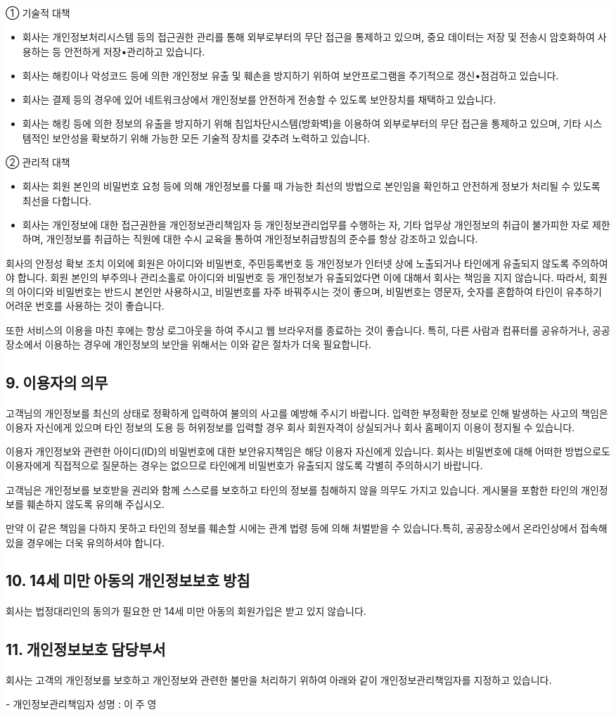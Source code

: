 ① 기술적 대책

- 회사는 개인정보처리시스템 등의 접근권한 관리를 통해 외부로부터의 무단 접근을 통제하고 있으며, 중요 데이터는 저장 및 전송시 암호화하여 사용하는 등 안전하게 저장•관리하고 있습니다.

- 회사는 해킹이나 악성코드 등에 의한 개인정보 유출 및 훼손을 방지하기 위하여 보안프로그램을 주기적으로 갱신•점검하고 있습니다.

- 회사는 결제 등의 경우에 있어 네트워크상에서 개인정보를 안전하게 전송할 수 있도록 보안장치를 채택하고 있습니다.

- 회사는 해킹 등에 의한 정보의 유출을 방지하기 위해 침입차단시스템(방화벽)을 이용하여 외부로부터의 무단 접근을 통제하고 있으며, 기타 시스템적인 보안성을 확보하기 위해 가능한 모든 기술적 장치를 갖추려 노력하고
  있습니다.

② 관리적 대책

- 회사는 회원 본인의 비밀번호 요청 등에 의해 개인정보를 다룰 때 가능한 최선의 방법으로 본인임을 확인하고 안전하게 정보가 처리될 수 있도록 최선을 다합니다.

- 회사는 개인정보에 대한 접근권한을 개인정보관리책임자 등 개인정보관리업무를 수행하는 자, 기타 업무상 개인정보의 취급이 불가피한 자로 제한하며, 개인정보를 취급하는 직원에 대한 수시 교육을 통하여 개인정보취급방침의
  준수를 항상 강조하고 있습니다.

회사의 안정성 확보 조치 이외에 회원은 아이디와 비밀번호, 주민등록번호 등 개인정보가 인터넷 상에 노출되거나 타인에게 유출되지 않도록 주의하여야 합니다. 회원 본인의 부주의나 관리소홀로 아이디와 비밀번호 등
개인정보가 유출되었다면 이에 대해서 회사는 책임을 지지 않습니다. 따라서, 회원의 아이디와 비밀번호는 반드시 본인만 사용하시고, 비밀번호를 자주 바꿔주시는 것이 좋으며, 비밀번호는 영문자, 숫자를 혼합하여 타인이
유추하기 어려운 번호를 사용하는 것이 좋습니다.

또한 서비스의 이용을 마친 후에는 항상 로그아웃을 하여 주시고 웹 브라우저를 종료하는 것이 좋습니다. 특히, 다른 사람과 컴퓨터를 공유하거나, 공공장소에서 이용하는 경우에 개인정보의 보안을 위해서는 이와 같은 절차가
더욱 필요합니다.

## 9. 이용자의 의무

고객님의 개인정보를 최신의 상태로 정확하게 입력하여 불의의 사고를 예방해 주시기 바랍니다. 입력한 부정확한 정보로 인해 발생하는 사고의 책임은 이용자 자신에게 있으며 타인 정보의 도용 등 허위정보를 입력할 경우 회사
회원자격이 상실되거나 회사 홈페이지 이용이 정지될 수 있습니다.

이용자 개인정보와 관련한 아이디(ID)의 비밀번호에 대한 보안유지책임은 해당 이용자 자신에게 있습니다. 회사는 비밀번호에 대해 어떠한 방법으로도 이용자에게 직접적으로 질문하는 경우는 없으므로 타인에게 비밀번호가
유출되지 않도록 각별히 주의하시기 바랍니다.

고객님은 개인정보를 보호받을 권리와 함께 스스로를 보호하고 타인의 정보를 침해하지 않을 의무도 가지고 있습니다. 게시물을 포함한 타인의 개인정보를 훼손하지 않도록 유의해 주십시오.

만약 이 같은 책임을 다하지 못하고 타인의 정보를 훼손할 시에는 관계 법령 등에 의해 처벌받을 수 있습니다.특히, 공공장소에서 온라인상에서 접속해 있을 경우에는 더욱 유의하셔야 합니다.

## 10. 14세 미만 아동의 개인정보보호 방침

회사는 법정대리인의 동의가 필요한 만 14세 미만 아동의 회원가입은 받고 있지 않습니다.

## 11. 개인정보보호 담당부서

회사는 고객의 개인정보를 보호하고 개인정보와 관련한 불만을 처리하기 위하여 아래와 같이 개인정보관리책임자를 지정하고 있습니다.

\- 개인정보관리책임자 성명 : 이 주 영
